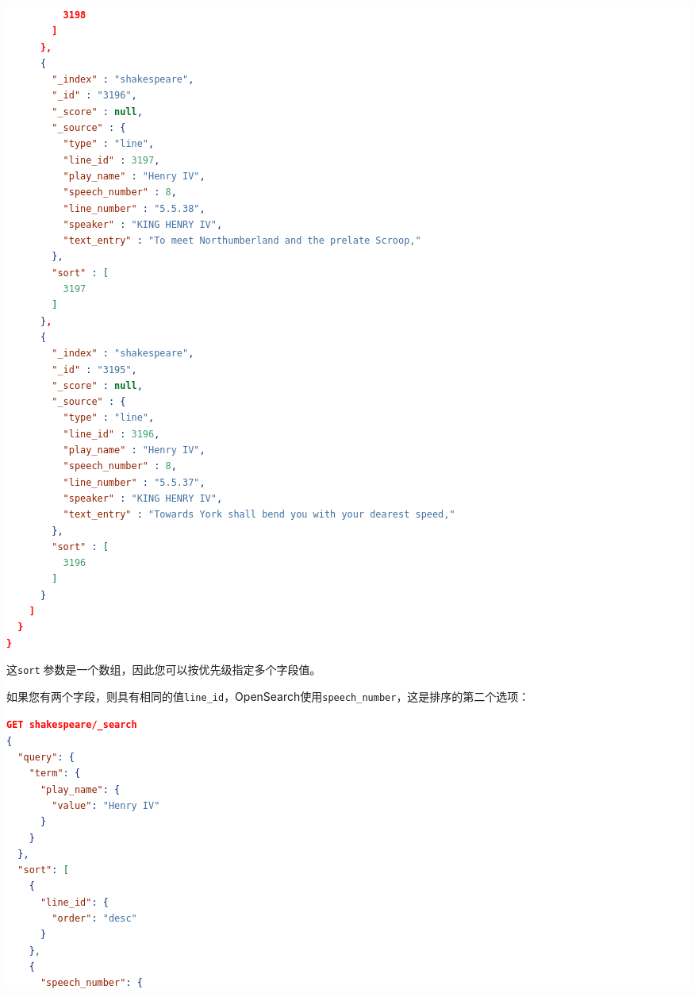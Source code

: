 ```json
          3198
        ]
      },
      {
        "_index" : "shakespeare",
        "_id" : "3196",
        "_score" : null,
        "_source" : {
          "type" : "line",
          "line_id" : 3197,
          "play_name" : "Henry IV",
          "speech_number" : 8,
          "line_number" : "5.5.38",
          "speaker" : "KING HENRY IV",
          "text_entry" : "To meet Northumberland and the prelate Scroop,"
        },
        "sort" : [
          3197
        ]
      },
      {
        "_index" : "shakespeare",
        "_id" : "3195",
        "_score" : null,
        "_source" : {
          "type" : "line",
          "line_id" : 3196,
          "play_name" : "Henry IV",
          "speech_number" : 8,
          "line_number" : "5.5.37",
          "speaker" : "KING HENRY IV",
          "text_entry" : "Towards York shall bend you with your dearest speed,"
        },
        "sort" : [
          3196
        ]
      }
    ]
  }
}
```

这`sort` 参数是一个数组，因此您可以按优先级指定多个字段值。

如果您有两个字段，则具有相同的值`line_id`，OpenSearch使用`speech_number`，这是排序的第二个选项：

```json
GET shakespeare/_search
{
  "query": {
    "term": {
      "play_name": {
        "value": "Henry IV"
      }
    }
  },
  "sort": [
    {
      "line_id": {
        "order": "desc"
      }
    },
    {
      "speech_number": {
```